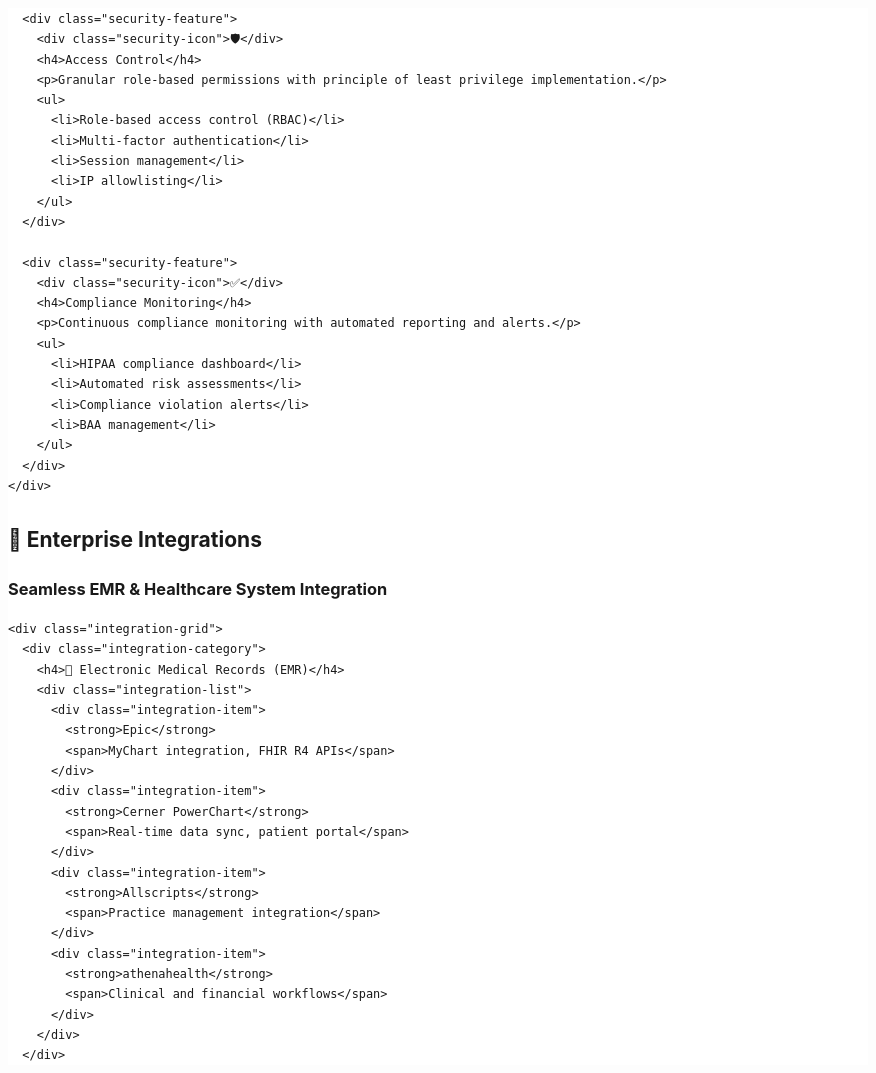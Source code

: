       <div class="security-feature">
        <div class="security-icon">🛡️</div>
        <h4>Access Control</h4>
        <p>Granular role-based permissions with principle of least privilege implementation.</p>
        <ul>
          <li>Role-based access control (RBAC)</li>
          <li>Multi-factor authentication</li>
          <li>Session management</li>
          <li>IP allowlisting</li>
        </ul>
      </div>
      
      <div class="security-feature">
        <div class="security-icon">✅</div>
        <h4>Compliance Monitoring</h4>
        <p>Continuous compliance monitoring with automated reporting and alerts.</p>
        <ul>
          <li>HIPAA compliance dashboard</li>
          <li>Automated risk assessments</li>
          <li>Compliance violation alerts</li>
          <li>BAA management</li>
        </ul>
      </div>
    </div>
  </div>
</div>

## 🔗 Enterprise Integrations

<div class="integration-section">
  <div class="container">
    <h3>Seamless EMR & Healthcare System Integration</h3>
    
    <div class="integration-grid">
      <div class="integration-category">
        <h4>🏥 Electronic Medical Records (EMR)</h4>
        <div class="integration-list">
          <div class="integration-item">
            <strong>Epic</strong>
            <span>MyChart integration, FHIR R4 APIs</span>
          </div>
          <div class="integration-item">
            <strong>Cerner PowerChart</strong>
            <span>Real-time data sync, patient portal</span>
          </div>
          <div class="integration-item">
            <strong>Allscripts</strong>
            <span>Practice management integration</span>
          </div>
          <div class="integration-item">
            <strong>athenahealth</strong>
            <span>Clinical and financial workflows</span>
          </div>
        </div>
      </div>
      